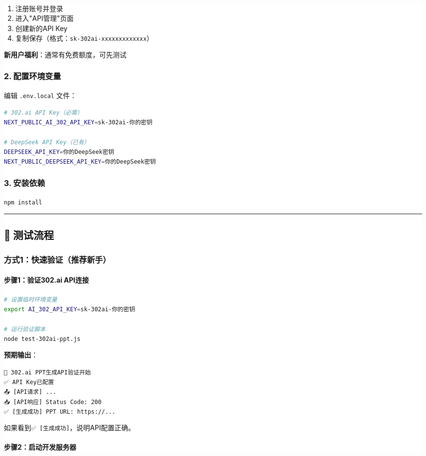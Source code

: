 1. 注册账号并登录
2. 进入"API管理"页面
3. 创建新的API Key
4. 复制保存（格式：`sk-302ai-xxxxxxxxxxxxx`）

**新用户福利**：通常有免费额度，可先测试

### 2. 配置环境变量

编辑 `.env.local` 文件：

```bash
# 302.ai API Key（必需）
NEXT_PUBLIC_AI_302_API_KEY=sk-302ai-你的密钥

# DeepSeek API Key（已有）
DEEPSEEK_API_KEY=你的DeepSeek密钥
NEXT_PUBLIC_DEEPSEEK_API_KEY=你的DeepSeek密钥
```

### 3. 安装依赖

```bash
npm install
```

---

## 🧪 测试流程

### 方式1：快速验证（推荐新手）

#### 步骤1：验证302.ai API连接

```bash
# 设置临时环境变量
export AI_302_API_KEY=sk-302ai-你的密钥

# 运行验证脚本
node test-302ai-ppt.js
```

**预期输出**：
```
🚀 302.ai PPT生成API验证开始
✅ API Key已配置
📤 [API请求] ...
📥 [API响应] Status Code: 200
✅ [生成成功] PPT URL: https://...
```

如果看到`✅ [生成成功]`，说明API配置正确。

#### 步骤2：启动开发服务器
